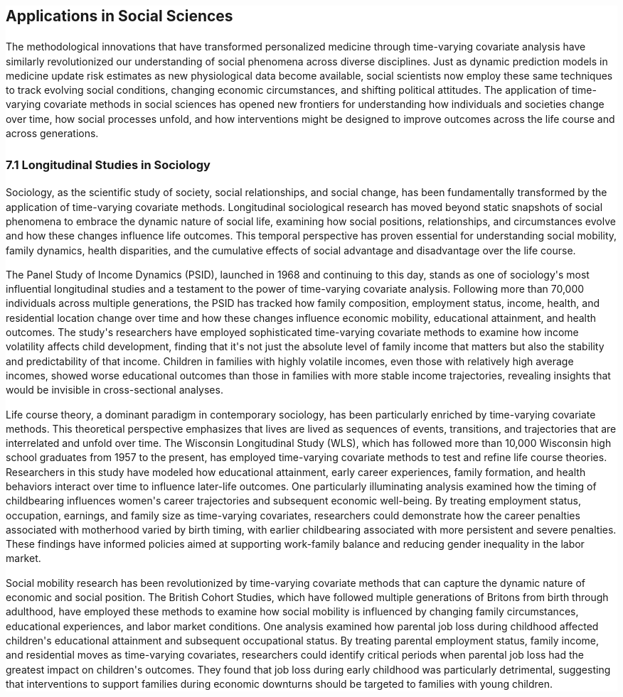 ## Applications in Social Sciences

The methodological innovations that have transformed personalized medicine through time-varying covariate analysis have similarly revolutionized our understanding of social phenomena across diverse disciplines. Just as dynamic prediction models in medicine update risk estimates as new physiological data become available, social scientists now employ these same techniques to track evolving social conditions, changing economic circumstances, and shifting political attitudes. The application of time-varying covariate methods in social sciences has opened new frontiers for understanding how individuals and societies change over time, how social processes unfold, and how interventions might be designed to improve outcomes across the life course and across generations.

### 7.1 Longitudinal Studies in Sociology

Sociology, as the scientific study of society, social relationships, and social change, has been fundamentally transformed by the application of time-varying covariate methods. Longitudinal sociological research has moved beyond static snapshots of social phenomena to embrace the dynamic nature of social life, examining how social positions, relationships, and circumstances evolve and how these changes influence life outcomes. This temporal perspective has proven essential for understanding social mobility, family dynamics, health disparities, and the cumulative effects of social advantage and disadvantage over the life course.

The Panel Study of Income Dynamics (PSID), launched in 1968 and continuing to this day, stands as one of sociology's most influential longitudinal studies and a testament to the power of time-varying covariate analysis. Following more than 70,000 individuals across multiple generations, the PSID has tracked how family composition, employment status, income, health, and residential location change over time and how these changes influence economic mobility, educational attainment, and health outcomes. The study's researchers have employed sophisticated time-varying covariate methods to examine how income volatility affects child development, finding that it's not just the absolute level of family income that matters but also the stability and predictability of that income. Children in families with highly volatile incomes, even those with relatively high average incomes, showed worse educational outcomes than those in families with more stable income trajectories, revealing insights that would be invisible in cross-sectional analyses.

Life course theory, a dominant paradigm in contemporary sociology, has been particularly enriched by time-varying covariate methods. This theoretical perspective emphasizes that lives are lived as sequences of events, transitions, and trajectories that are interrelated and unfold over time. The Wisconsin Longitudinal Study (WLS), which has followed more than 10,000 Wisconsin high school graduates from 1957 to the present, has employed time-varying covariate methods to test and refine life course theories. Researchers in this study have modeled how educational attainment, early career experiences, family formation, and health behaviors interact over time to influence later-life outcomes. One particularly illuminating analysis examined how the timing of childbearing influences women's career trajectories and subsequent economic well-being. By treating employment status, occupation, earnings, and family size as time-varying covariates, researchers could demonstrate how the career penalties associated with motherhood varied by birth timing, with earlier childbearing associated with more persistent and severe penalties. These findings have informed policies aimed at supporting work-family balance and reducing gender inequality in the labor market.

Social mobility research has been revolutionized by time-varying covariate methods that can capture the dynamic nature of economic and social position. The British Cohort Studies, which have followed multiple generations of Britons from birth through adulthood, have employed these methods to examine how social mobility is influenced by changing family circumstances, educational experiences, and labor market conditions. One analysis examined how parental job loss during childhood affected children's educational attainment and subsequent occupational status. By treating parental employment status, family income, and residential moves as time-varying covariates, researchers could identify critical periods when parental job loss had the greatest impact on children's outcomes. They found that job loss during early childhood was particularly detrimental, suggesting that interventions to support families during economic downturns should be targeted to families with young children.
